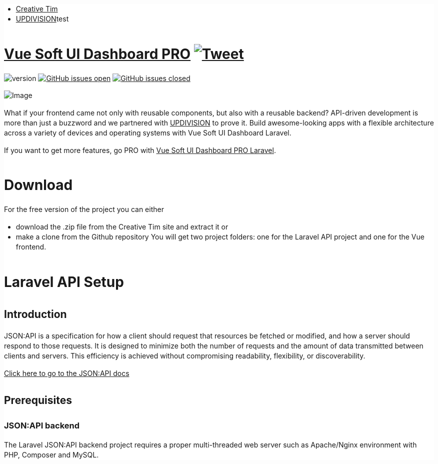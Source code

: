 - [Creative Tim](https://creative-tim.com/?ref=vadpl-readme)
- [UPDIVISION](https://updivision.com)test
# [Vue Soft UI Dashboard PRO](http://demos.creative-tim.com/vue-soft-ui-dashboard-pro/?ref=readme-vsudp) [![Tweet](https://img.shields.io/twitter/url/http/shields.io.svg?style=social&logo=twitter)](https://twitter.com/intent/tweet?url=https://www.creative-tim.com/product/vue-soft-ui-dashboard-pro&text=Check%20Vue%20Soft%20UI%20Dashboard%20Pro%20made%20by%20@CreativeTim%20#webdesign%20#dashboard%20#softdesign%20#vue%20https://www.creative-tim.com/product/vue-soft-ui-dashboard-pro)

![version](https://img.shields.io/badge/version-1.0.0-blue.svg) [![GitHub issues open](https://img.shields.io/github/issues/creativetimofficial/ct-vue-soft-ui-dashboard-pro.svg)](https://github.com/creativetimofficial/ct-vue-soft-ui-dashboard/issues?q=is%3Aopen+is%3Aissue) [![GitHub issues closed](https://img.shields.io/github/issues-closed-raw/creativetimofficial/ct-vue-soft-ui-dashboard-pro.svg)](https://github.com/creativetimofficial/ct-vue-soft-ui-dashboard-pro/issues?q=is%3Aissue+is%3Aclosed)

![Image](https://s3.amazonaws.com/creativetim_bucket/products/589/original/vue-soft-ui-dashboard-pro.jpg)

What if your frontend came not only with reusable components, but also with a reusable backend? API-driven development is more than just a buzzword and we partnered with [UPDIVISION](https://updivision.com) to prove it. Build awesome-looking apps with a flexible architecture across a variety of devices and operating systems with Vue Soft UI Dashboard Laravel.

If you want to get more features, go PRO with [Vue Soft UI Dashboard PRO Laravel](http://demos.creative-tim.com/vue-soft-ui-dashboard-pro/?ref=readme-vsudp).

# Download

For the free version of the project you can either

- download the .zip file from the Creative Tim site and extract it or
- make a clone from the Github repository
You will get two project folders: one for the Laravel API project and one for the Vue frontend.

# Laravel API Setup

## Introduction

JSON:API is a specification for how a client should request that resources be fetched or modified, and how a server should respond to those requests. It is designed to minimize both the number of requests and the amount of data transmitted between clients and servers. This efficiency is achieved without compromising readability, flexibility, or discoverability.

[Click here to go to the JSON:API docs](https://explore.postman.com/api/6357/laravel-jsonapi)

## Prerequisites

### JSON:API backend
The Laravel JSON:API backend project requires a proper multi-threaded web server such as Apache/Nginx environment with PHP, Composer and MySQL.
